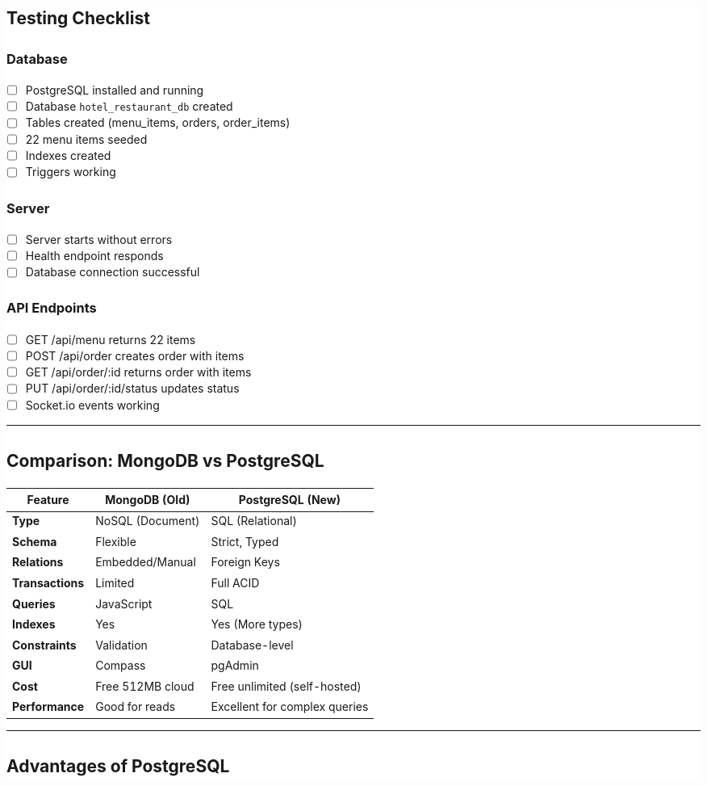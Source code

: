 
## Testing Checklist

### Database
- [ ] PostgreSQL installed and running
- [ ] Database `hotel_restaurant_db` created
- [ ] Tables created (menu_items, orders, order_items)
- [ ] 22 menu items seeded
- [ ] Indexes created
- [ ] Triggers working

### Server
- [ ] Server starts without errors
- [ ] Health endpoint responds
- [ ] Database connection successful

### API Endpoints
- [ ] GET /api/menu returns 22 items
- [ ] POST /api/order creates order with items
- [ ] GET /api/order/:id returns order with items
- [ ] PUT /api/order/:id/status updates status
- [ ] Socket.io events working

---

## Comparison: MongoDB vs PostgreSQL

| Feature | MongoDB (Old) | PostgreSQL (New) |
|---------|---------------|------------------|
| **Type** | NoSQL (Document) | SQL (Relational) |
| **Schema** | Flexible | Strict, Typed |
| **Relations** | Embedded/Manual | Foreign Keys |
| **Transactions** | Limited | Full ACID |
| **Queries** | JavaScript | SQL |
| **Indexes** | Yes | Yes (More types) |
| **Constraints** | Validation | Database-level |
| **GUI** | Compass | pgAdmin |
| **Cost** | Free 512MB cloud | Free unlimited (self-hosted) |
| **Performance** | Good for reads | Excellent for complex queries |

---

## Advantages of PostgreSQL
